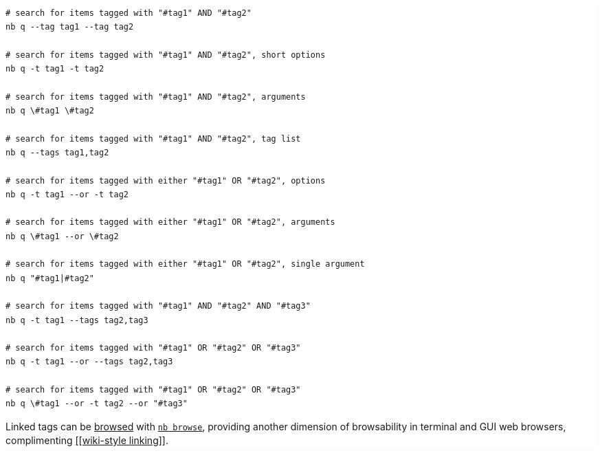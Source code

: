     # search for items tagged with "#tag1" AND "#tag2"
    nb q --tag tag1 --tag tag2

    # search for items tagged with "#tag1" AND "#tag2", short options
    nb q -t tag1 -t tag2

    # search for items tagged with "#tag1" AND "#tag2", arguments
    nb q \#tag1 \#tag2

    # search for items tagged with "#tag1" AND "#tag2", tag list
    nb q --tags tag1,tag2

    # search for items tagged with either "#tag1" OR "#tag2", options
    nb q -t tag1 --or -t tag2

    # search for items tagged with either "#tag1" OR "#tag2", arguments
    nb q \#tag1 --or \#tag2

    # search for items tagged with either "#tag1" OR "#tag2", single argument
    nb q "#tag1|#tag2"

    # search for items tagged with "#tag1" AND "#tag2" AND "#tag3"
    nb q -t tag1 --tags tag2,tag3

    # search for items tagged with "#tag1" OR "#tag2" OR "#tag3"
    nb q -t tag1 --or --tags tag2,tag3

    # search for items tagged with "#tag1" OR "#tag2" OR "#tag3"
    nb q \#tag1 --or -t tag2 --or "#tag3"

Linked tags can be [browsed](#-browsing) with [`nb browse`](#browse),
providing another dimension of browsability in terminal and GUI web browsers,
complimenting [\[\[wiki-style linking\]\]](#-linking).

